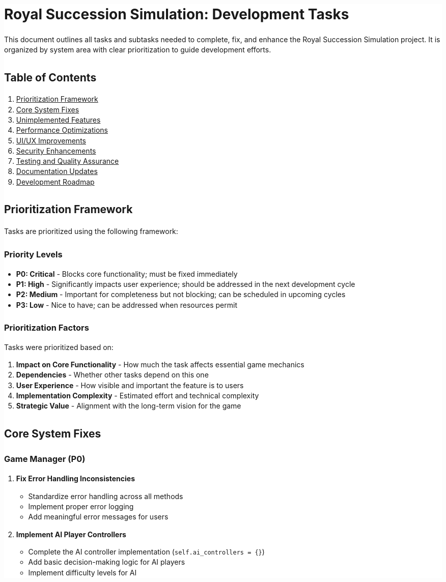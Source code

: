 # Royal Succession Simulation: Development Tasks

This document outlines all tasks and subtasks needed to complete, fix, and enhance the Royal Succession Simulation project. It is organized by system area with clear prioritization to guide development efforts.

## Table of Contents

1. [Prioritization Framework](#prioritization-framework)
2. [Core System Fixes](#core-system-fixes)
3. [Unimplemented Features](#unimplemented-features)
4. [Performance Optimizations](#performance-optimizations)
5. [UI/UX Improvements](#uiux-improvements)
6. [Security Enhancements](#security-enhancements)
7. [Testing and Quality Assurance](#testing-and-quality-assurance)
8. [Documentation Updates](#documentation-updates)
9. [Development Roadmap](#development-roadmap)

## Prioritization Framework

Tasks are prioritized using the following framework:

### Priority Levels

- **P0: Critical** - Blocks core functionality; must be fixed immediately
- **P1: High** - Significantly impacts user experience; should be addressed in the next development cycle
- **P2: Medium** - Important for completeness but not blocking; can be scheduled in upcoming cycles
- **P3: Low** - Nice to have; can be addressed when resources permit

### Prioritization Factors

Tasks were prioritized based on:

1. **Impact on Core Functionality** - How much the task affects essential game mechanics
2. **Dependencies** - Whether other tasks depend on this one
3. **User Experience** - How visible and important the feature is to users
4. **Implementation Complexity** - Estimated effort and technical complexity
5. **Strategic Value** - Alignment with the long-term vision for the game

## Core System Fixes

### Game Manager (P0)

1. **Fix Error Handling Inconsistencies**
   - Standardize error handling across all methods
   - Implement proper error logging
   - Add meaningful error messages for users

2. **Implement AI Player Controllers**
   - Complete the AI controller implementation (`self.ai_controllers = {}`)
   - Add basic decision-making logic for AI players
   - Implement difficulty levels for AI
